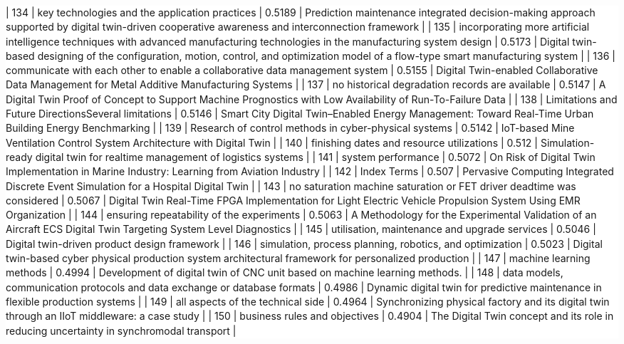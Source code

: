 | 134 | key technologies and the application practices                                                                                    |  0.5189 | Prediction maintenance integrated decision-making approach supported by digital twin-driven cooperative awareness and interconnection framework                                              |
| 135 | incorporating more artificial intelligence techniques with advanced manufacturing technologies in the manufacturing system design |  0.5173 | Digital twin-based designing of the configuration, motion, control, and optimization model of a flow-type smart manufacturing system                                                         |
| 136 | communicate with each other to enable a collaborative data management system                                                      |  0.5155 | Digital Twin-enabled Collaborative Data Management for Metal Additive Manufacturing Systems                                                                                                  |
| 137 | no historical degradation records are available                                                                                   |  0.5147 | A Digital Twin Proof of Concept to Support Machine Prognostics with Low Availability of Run-To-Failure Data                                                                                  |
| 138 | Limitations and Future DirectionsSeveral limitations                                                                              |  0.5146 | Smart City Digital Twin–Enabled Energy Management: Toward Real-Time Urban Building Energy Benchmarking                                                                                       |
| 139 | Research of control methods in cyber-physical systems                                                                             |  0.5142 | IoT-based Mine Ventilation Control System Architecture with Digital Twin                                                                                                                     |
| 140 | finishing dates and resource utilizations                                                                                         |  0.512  | Simulation-ready digital twin for realtime management of logistics systems                                                                                                                   |
| 141 | system performance                                                                                                                |  0.5072 | On Risk of Digital Twin Implementation in Marine Industry: Learning from Aviation Industry                                                                                                   |
| 142 | Index Terms                                                                                                                       |  0.507  | Pervasive Computing Integrated Discrete Event Simulation for a Hospital Digital Twin                                                                                                         |
| 143 | no saturation machine saturation or FET driver deadtime was considered                                                            |  0.5067 | Digital Twin Real-Time FPGA Implementation for Light Electric Vehicle Propulsion System Using EMR Organization                                                                               |
| 144 | ensuring repeatability of the experiments                                                                                         |  0.5063 | A Methodology for the Experimental Validation of an Aircraft ECS Digital Twin Targeting System Level Diagnostics                                                                             |
| 145 | utilisation, maintenance and upgrade services                                                                                     |  0.5046 | Digital twin-driven product design framework                                                                                                                                                 |
| 146 | simulation, process planning, robotics, and optimization                                                                          |  0.5023 | Digital twin-based cyber physical production system architectural framework for personalized production                                                                                      |
| 147 | machine learning methods                                                                                                          |  0.4994 | Development of digital twin of CNC unit based on machine learning methods.                                                                                                                   |
| 148 | data models, communication protocols and data exchange or database formats                                                        |  0.4986 | Dynamic digital twin for predictive maintenance in flexible production systems                                                                                                               |
| 149 | all aspects of the technical side                                                                                                 |  0.4964 | Synchronizing physical factory and its digital twin through an IIoT middleware: a case study                                                                                                 |
| 150 | business rules and objectives                                                                                                     |  0.4904 | The Digital Twin concept and its role in reducing uncertainty in synchromodal transport                                                                                                      |